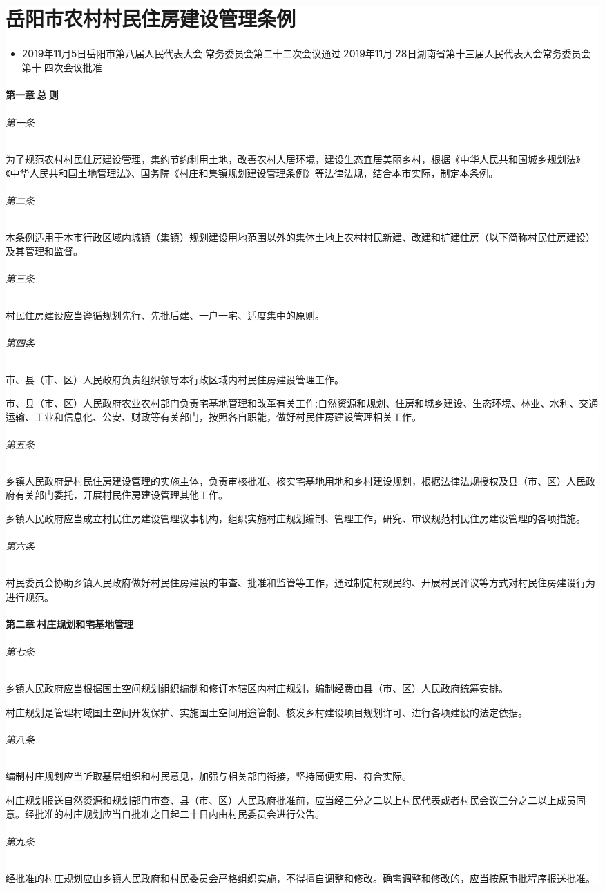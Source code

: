 # 岳阳市农村村民住房建设管理条例

- 2019年11月5日岳阳市第八届人民代表大会
  常务委员会第二十二次会议通过 2019年11月
  28日湖南省第十三届人民代表大会常务委员会第十
  四次会议批准



#### 第一章 总 则

###### 第一条

为了规范农村村民住房建设管理，集约节约利用土地，改善农村人居环境，建设生态宜居美丽乡村，根据《中华人民共和国城乡规划法》《中华人民共和国土地管理法》、国务院《村庄和集镇规划建设管理条例》等法律法规，结合本市实际，制定本条例。

###### 第二条

本条例适用于本市行政区域内城镇（集镇）规划建设用地范围以外的集体土地上农村村民新建、改建和扩建住房（以下简称村民住房建设）及其管理和监督。

###### 第三条

村民住房建设应当遵循规划先行、先批后建、一户一宅、适度集中的原则。

###### 第四条

市、县（市、区）人民政府负责组织领导本行政区域内村民住房建设管理工作。

市、县（市、区）人民政府农业农村部门负责宅基地管理和改革有关工作;自然资源和规划、住房和城乡建设、生态环境、林业、水利、交通运输、工业和信息化、公安、财政等有关部门，按照各自职能，做好村民住房建设管理相关工作。

###### 第五条

乡镇人民政府是村民住房建设管理的实施主体，负责审核批准、核实宅基地用地和乡村建设规划，根据法律法规授权及县（市、区）人民政府有关部门委托，开展村民住房建设管理其他工作。

乡镇人民政府应当成立村民住房建设管理议事机构，组织实施村庄规划编制、管理工作，研究、审议规范村民住房建设管理的各项措施。

###### 第六条

村民委员会协助乡镇人民政府做好村民住房建设的审查、批准和监管等工作，通过制定村规民约、开展村民评议等方式对村民住房建设行为进行规范。

#### 第二章 村庄规划和宅基地管理

###### 第七条

乡镇人民政府应当根据国土空间规划组织编制和修订本辖区内村庄规划，编制经费由县（市、区）人民政府统筹安排。

村庄规划是管理村域国土空间开发保护、实施国土空间用途管制、核发乡村建设项目规划许可、进行各项建设的法定依据。

###### 第八条

编制村庄规划应当听取基层组织和村民意见，加强与相关部门衔接，坚持简便实用、符合实际。

村庄规划报送自然资源和规划部门审查、县（市、区）人民政府批准前，应当经三分之二以上村民代表或者村民会议三分之二以上成员同意。经批准的村庄规划应当自批准之日起二十日内由村民委员会进行公告。

###### 第九条

经批准的村庄规划应由乡镇人民政府和村民委员会严格组织实施，不得擅自调整和修改。确需调整和修改的，应当按原审批程序报送批准。
